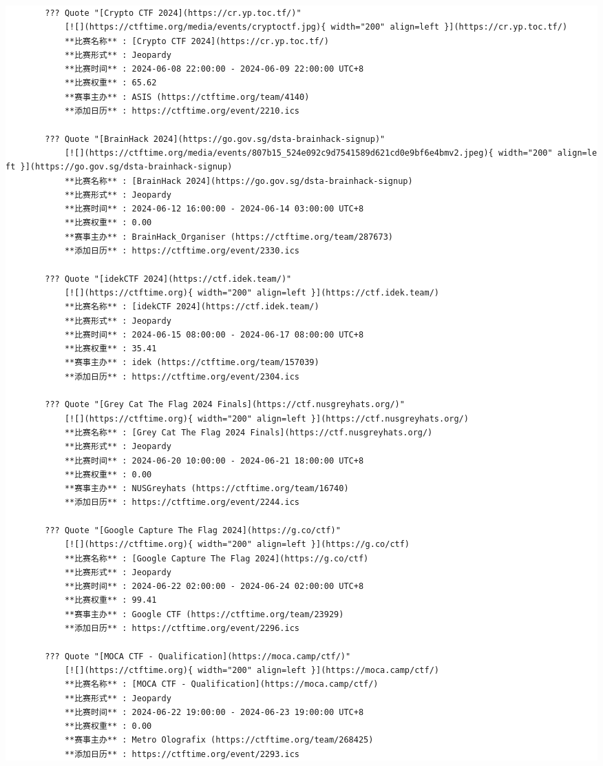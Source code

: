             ??? Quote "[Crypto CTF 2024](https://cr.yp.toc.tf/)"  
                [![](https://ctftime.org/media/events/cryptoctf.jpg){ width="200" align=left }](https://cr.yp.toc.tf/)  
                **比赛名称** : [Crypto CTF 2024](https://cr.yp.toc.tf/)  
                **比赛形式** : Jeopardy  
                **比赛时间** : 2024-06-08 22:00:00 - 2024-06-09 22:00:00 UTC+8  
                **比赛权重** : 65.62  
                **赛事主办** : ASIS (https://ctftime.org/team/4140)  
                **添加日历** : https://ctftime.org/event/2210.ics  
                
            ??? Quote "[BrainHack 2024](https://go.gov.sg/dsta-brainhack-signup)"  
                [![](https://ctftime.org/media/events/807b15_524e092c9d7541589d621cd0e9bf6e4bmv2.jpeg){ width="200" align=left }](https://go.gov.sg/dsta-brainhack-signup)  
                **比赛名称** : [BrainHack 2024](https://go.gov.sg/dsta-brainhack-signup)  
                **比赛形式** : Jeopardy  
                **比赛时间** : 2024-06-12 16:00:00 - 2024-06-14 03:00:00 UTC+8  
                **比赛权重** : 0.00  
                **赛事主办** : BrainHack_Organiser (https://ctftime.org/team/287673)  
                **添加日历** : https://ctftime.org/event/2330.ics  
                
            ??? Quote "[idekCTF 2024](https://ctf.idek.team/)"  
                [![](https://ctftime.org){ width="200" align=left }](https://ctf.idek.team/)  
                **比赛名称** : [idekCTF 2024](https://ctf.idek.team/)  
                **比赛形式** : Jeopardy  
                **比赛时间** : 2024-06-15 08:00:00 - 2024-06-17 08:00:00 UTC+8  
                **比赛权重** : 35.41  
                **赛事主办** : idek (https://ctftime.org/team/157039)  
                **添加日历** : https://ctftime.org/event/2304.ics  
                
            ??? Quote "[Grey Cat The Flag 2024 Finals](https://ctf.nusgreyhats.org/)"  
                [![](https://ctftime.org){ width="200" align=left }](https://ctf.nusgreyhats.org/)  
                **比赛名称** : [Grey Cat The Flag 2024 Finals](https://ctf.nusgreyhats.org/)  
                **比赛形式** : Jeopardy  
                **比赛时间** : 2024-06-20 10:00:00 - 2024-06-21 18:00:00 UTC+8  
                **比赛权重** : 0.00  
                **赛事主办** : NUSGreyhats (https://ctftime.org/team/16740)  
                **添加日历** : https://ctftime.org/event/2244.ics  
                
            ??? Quote "[Google Capture The Flag 2024](https://g.co/ctf)"  
                [![](https://ctftime.org){ width="200" align=left }](https://g.co/ctf)  
                **比赛名称** : [Google Capture The Flag 2024](https://g.co/ctf)  
                **比赛形式** : Jeopardy  
                **比赛时间** : 2024-06-22 02:00:00 - 2024-06-24 02:00:00 UTC+8  
                **比赛权重** : 99.41  
                **赛事主办** : Google CTF (https://ctftime.org/team/23929)  
                **添加日历** : https://ctftime.org/event/2296.ics  
                
            ??? Quote "[MOCA CTF - Qualification](https://moca.camp/ctf/)"  
                [![](https://ctftime.org){ width="200" align=left }](https://moca.camp/ctf/)  
                **比赛名称** : [MOCA CTF - Qualification](https://moca.camp/ctf/)  
                **比赛形式** : Jeopardy  
                **比赛时间** : 2024-06-22 19:00:00 - 2024-06-23 19:00:00 UTC+8  
                **比赛权重** : 0.00  
                **赛事主办** : Metro Olografix (https://ctftime.org/team/268425)  
                **添加日历** : https://ctftime.org/event/2293.ics  
                